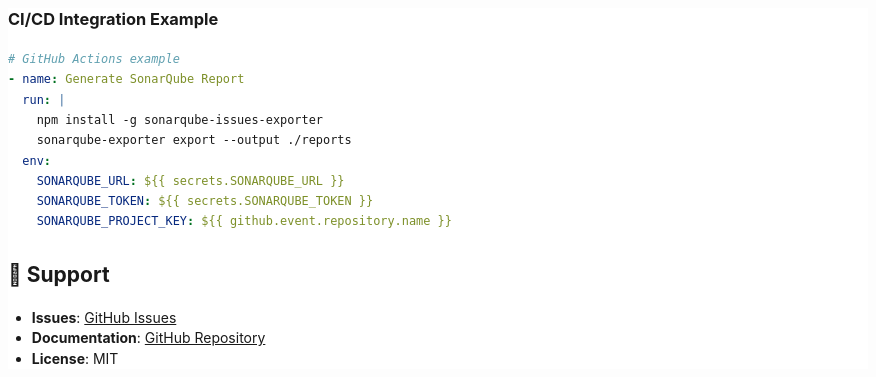 ### CI/CD Integration Example
```yaml
# GitHub Actions example
- name: Generate SonarQube Report
  run: |
    npm install -g sonarqube-issues-exporter
    sonarqube-exporter export --output ./reports
  env:
    SONARQUBE_URL: ${{ secrets.SONARQUBE_URL }}
    SONARQUBE_TOKEN: ${{ secrets.SONARQUBE_TOKEN }}
    SONARQUBE_PROJECT_KEY: ${{ github.event.repository.name }}
```

## 🤝 Support

- **Issues**: [GitHub Issues](https://github.com/The-Lone-Druid/sonarqube-issues-exporter/issues)
- **Documentation**: [GitHub Repository](https://github.com/The-Lone-Druid/sonarqube-issues-exporter)
- **License**: MIT
